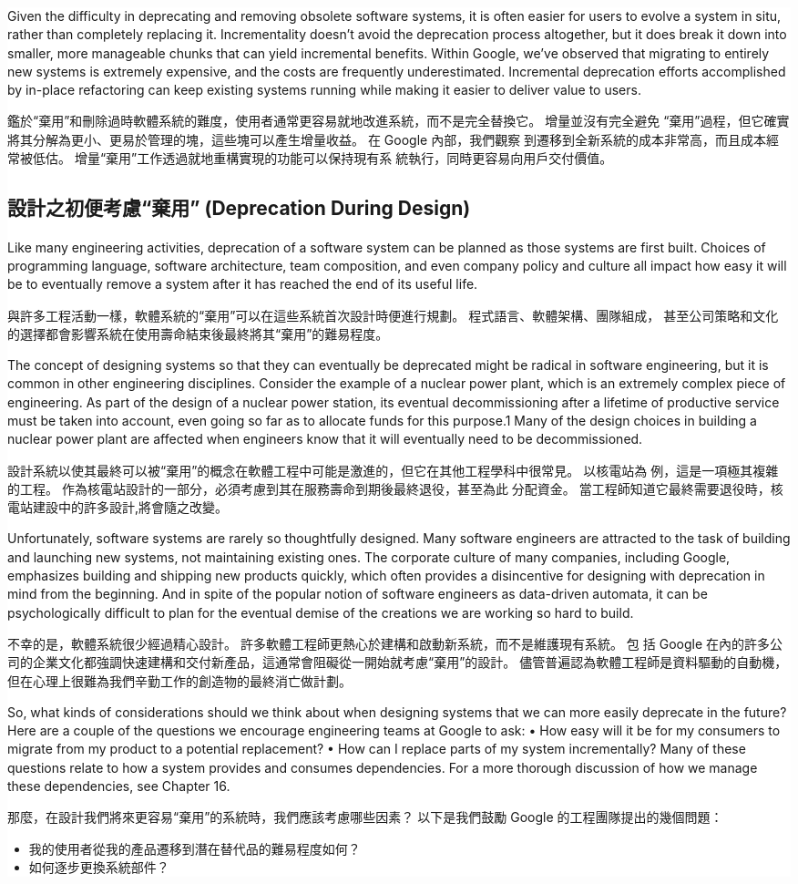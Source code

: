 Given the difficulty in deprecating and removing obsolete software systems, it is often easier for users to evolve a system in situ, rather than completely replacing it. Incrementality doesn’t avoid the deprecation process altogether, but it does break it down into smaller, more manageable chunks that can yield incremental benefits. Within Google, we’ve observed that migrating to entirely new systems is extremely expensive, and the costs are frequently underestimated. Incremental deprecation efforts accomplished by in-place refactoring can keep existing systems running while making it easier to deliver value to users.

鑑於“棄用”和刪除過時軟體系統的難度，使用者通常更容易就地改進系統，而不是完全替換它。 增量並沒有完全避免 “棄用”過程，但它確實將其分解為更小、更易於管理的塊，這些塊可以產生增量收益。 在 Google 內部，我們觀察 到遷移到全新系統的成本非常高，而且成本經常被低估。 增量“棄用”工作透過就地重構實現的功能可以保持現有系 統執行，同時更容易向用戶交付價值。


<a id="orgd940752"></a>

## 設計之初便考慮“棄用” (Deprecation During Design)

Like many engineering activities, deprecation of a software system can be planned as those systems are first built. Choices of programming language, software architecture, team composition, and even company policy and culture all impact how easy it will be to eventually remove a system after it has reached the end of its useful life.

與許多工程活動一樣，軟體系統的“棄用”可以在這些系統首次設計時便進行規劃。 程式語言、軟體架構、團隊組成， 甚至公司策略和文化的選擇都會影響系統在使用壽命結束後最終將其“棄用”的難易程度。

The concept of designing systems so that they can eventually be deprecated might be radical in software engineering, but it is common in other engineering disciplines. Consider the example of a nuclear power plant, which is an extremely complex piece of engineering. As part of the design of a nuclear power station, its eventual decommissioning after a lifetime of productive service must be taken into account, even going so far as to allocate funds for this purpose.1 Many of the design choices in building a nuclear power plant are affected when engineers know that it will eventually need to be decommissioned.

設計系統以使其最終可以被“棄用”的概念在軟體工程中可能是激進的，但它在其他工程學科中很常見。 以核電站為 例，這是一項極其複雜的工程。 作為核電站設計的一部分，必須考慮到其在服務壽命到期後最終退役，甚至為此 分配資金。 當工程師知道它最終需要退役時，核電站建設中的許多設計,將會隨之改變。

Unfortunately, software systems are rarely so thoughtfully designed. Many software engineers are attracted to the task of building and launching new systems, not maintaining existing ones. The corporate culture of many companies, including Google, emphasizes building and shipping new products quickly, which often provides a disincentive for designing with deprecation in mind from the beginning. And in spite of the popular notion of software engineers as data-driven automata, it can be psychologically difficult to plan for the eventual demise of the creations we are working so hard to build.

不幸的是，軟體系統很少經過精心設計。 許多軟體工程師更熱心於建構和啟動新系統，而不是維護現有系統。 包 括 Google 在內的許多公司的企業文化都強調快速建構和交付新產品，這通常會阻礙從一開始就考慮“棄用”的設計。 儘管普遍認為軟體工程師是資料驅動的自動機，但在心理上很難為我們辛勤工作的創造物的最終消亡做計劃。

So, what kinds of considerations should we think about when designing systems that we can more easily deprecate in the future? Here are a couple of the questions we encourage engineering teams at Google to ask: • How easy will it be for my consumers to migrate from my product to a potential replacement? • How can I replace parts of my system incrementally? Many of these questions relate to how a system provides and consumes dependencies. For a more thorough discussion of how we manage these dependencies, see Chapter 16.

那麼，在設計我們將來更容易“棄用”的系統時，我們應該考慮哪些因素？ 以下是我們鼓勵 Google 的工程團隊提出的幾個問題：

-   我的使用者從我的產品遷移到潛在替代品的難易程度如何？
-   如何逐步更換系統部件？
